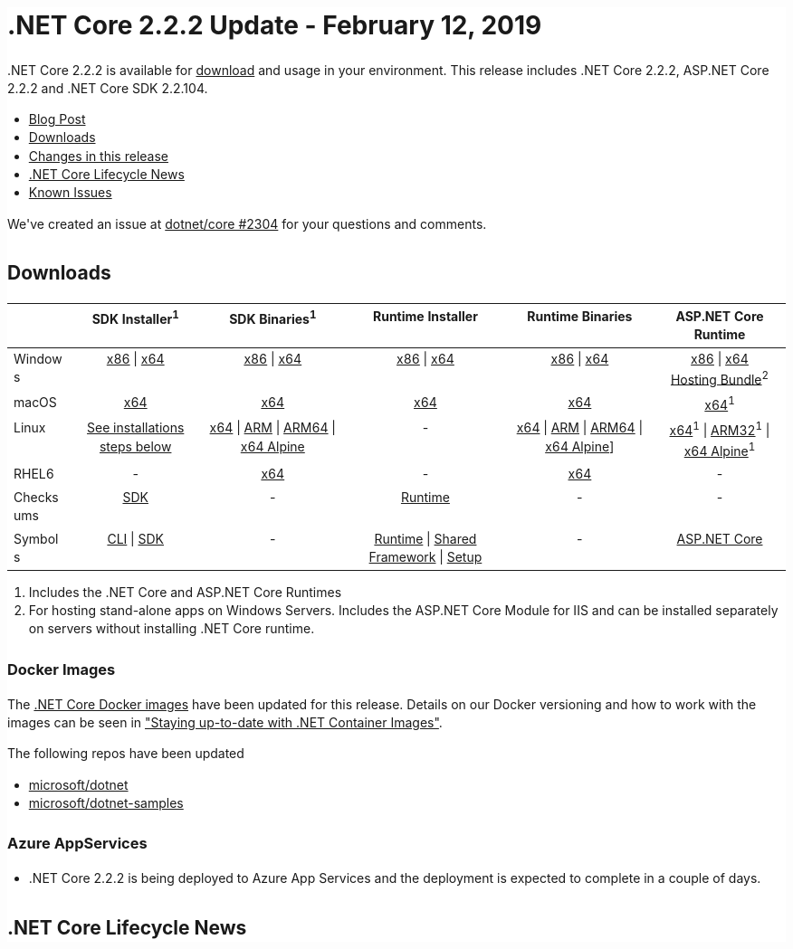 # .NET Core 2.2.2 Update - February 12, 2019

.NET Core 2.2.2 is available for [download](2.2.2-download.md) and usage in your environment. This release includes .NET Core 2.2.2, ASP.NET Core 2.2.2 and .NET Core SDK 2.2.104.

* [Blog Post][dotnet-blog]
* [Downloads](#downloads)
* [Changes in this release](#changes-in-222)
* [.NET Core Lifecycle News](#net-core-lifecycle-news)
* [Known Issues](../2.2-known-issues.md)

We've created an issue at [dotnet/core #2304](https://github.com/dotnet/core/issues/XXXX) for your questions and comments.

## Downloads

|           | SDK Installer<sup>1</sup>                        | SDK Binaries<sup>1</sup>                 | Runtime Installer                                        | Runtime Binaries                                 | ASP.NET Core Runtime           |
| --------- | :------------------------------------------:     | :----------------------:                 | :---------------------------:                            | :-------------------------:                      | :-----------------:            |
| Windows   | [x86][dotnet-sdk-win-x86.exe] \| [x64][dotnet-sdk-win-x64.exe] | [x86][dotnet-sdk-win-x86.zip] \| [x64][dotnet-sdk-win-x64.zip] | [x86][dotnet-runtime-win-x86.exe] \| [x64][dotnet-runtime-win-x64.exe] | [x86][dotnet-runtime-win-x86.zip] \| [x64][dotnet-runtime-win-x64.zip] | [x86][aspnetcore-runtime-win-x86.exe] \| [x64][aspnetcore-runtime-win-x64.exe] <br> [Hosting Bundle][dotnet-hosting-win.exe]<sup>2</sup> |
| macOS     | [x64][dotnet-sdk-osx-x64.pkg]  | [x64][dotnet-sdk-osx-x64.tar.gz]     | [x64][dotnet-runtime-osx-x64.pkg] | [x64][dotnet-runtime-osx-x64.tar.gz] | [x64][aspnetcore-runtime-osx-x64.tar.gz]<sup>1</sup>
| Linux     | [See installations steps below][linux-install]   | [x64][dotnet-sdk-linux-x64.tar.gz] \| [ARM][dotnet-sdk-linux-arm.tar.gz] \| [ARM64][dotnet-sdk-linux-arm64.tar.gz] \| [x64 Alpine][dotnet-sdk-linux-musl-x64.tar.gz] | - | [x64][dotnet-runtime-linux-x64.tar.gz] \| [ARM][dotnet-runtime-linux-arm.tar.gz] \| [ARM64][dotnet-runtime-linux-arm64.tar.gz] \| [x64 Alpine][dotnet-runtime-linux-musl-x64.tar.gz]] | [x64][aspnetcore-runtime-linux-x64.tar.gz]<sup>1</sup>  \| [ARM32][aspnetcore-runtime-linux-arm.tar.gz]<sup>1</sup> \| [x64 Alpine][aspnetcore-runtime-linux-musl-x64.tar.gz]<sup>1</sup> |
| RHEL6     | -                                                | [x64][dotnet-sdk-rhel.6-x64.tar.gz]                    | -                                                        | [x64][dotnet-runtime-rhel.6-x64.tar.gz] | - |
| Checksums | [SDK][checksums-sdk]                             | -                                        | [Runtime][checksums-runtime]                             | - | - |
| Symbols   | [CLI][cli-symbols.zip] \| [SDK][dotnet-sdk-symbols.zip]  | -                                        | [Runtime][coreclr-symbols.zip] \| [Shared Framework][corefx-symbols.zip] \| [Setup][core-setup-symbols.zip] | - | [ASP.NET Core][aspnet-symbols.zip] |

1. Includes the .NET Core and ASP.NET Core Runtimes
2. For hosting stand-alone apps on Windows Servers. Includes the ASP.NET Core Module for IIS and can be installed separately on servers without installing .NET Core runtime.

### Docker Images

The [.NET Core Docker images](https://hub.docker.com/r/microsoft/dotnet/) have been updated for this release. Details on our Docker versioning and how to work with the images can be seen in ["Staying up-to-date with .NET Container Images"](https://blogs.msdn.microsoft.com/dotnet/2018/06/18/staying-up-to-date-with-net-container-images/).

The following repos have been updated

* [microsoft/dotnet](https://hub.docker.com/r/microsoft/dotnet)
* [microsoft/dotnet-samples](https://hub.docker.com/r/microsoft/dotnet-samples)

### Azure AppServices

* .NET Core 2.2.2 is being deployed to Azure App Services and the deployment is expected to complete in a couple of days.

## .NET Core Lifecycle News


[blob-runtime]: https://dotnetcli.blob.core.windows.net/dotnet/Runtime/
[blob-sdk]: https://dotnetcli.blob.core.windows.net/dotnet/Sdk/
[release-notes]: https://github.com/dotnet/core/blob/master/release-notes/2.2/2.2.2/2.2.2.md
[dotnet-runtime-linux-arm.tar.gz]: https://download.visualstudio.microsoft.com/download/pr/a24ca9ae-7966-4a9e-9838-cc57d6639248/099c000dc8ee58702846702e9b010ad1/dotnet-runtime-2.2.2-linux-arm.tar.gz
[dotnet-runtime-linux-arm64.tar.gz]: https://download.visualstudio.microsoft.com/download/pr/4f960c44-ae38-4510-95e9-0b686fcae16f/be50a7c893543038522f5943d920db01/dotnet-runtime-2.2.2-linux-arm64.tar.gz
[dotnet-runtime-linux-musl-x64.tar.gz]: https://download.visualstudio.microsoft.com/download/pr/98adb3af-1ca9-4b49-a38e-d8cae73cc29f/c5b40b540d4d9cb539bf780620e93bdd/dotnet-runtime-2.2.2-linux-musl-x64.tar.gz
[dotnet-runtime-linux-x64.tar.gz]: https://download.visualstudio.microsoft.com/download/pr/97b97652-4f74-4866-b708-2e9b41064459/7c722daf1a80a89aa8c3dec9103c24fc/dotnet-runtime-2.2.2-linux-x64.tar.gz
[dotnet-runtime-osx-x64.pkg]: https://download.visualstudio.microsoft.com/download/pr/eb9047cf-9d6f-472a-940e-05f018cdb29e/62c457d7f2ead9eccc099978f038c1f8/dotnet-runtime-2.2.2-osx-x64.pkg
[dotnet-runtime-osx-x64.tar.gz]: https://download.visualstudio.microsoft.com/download/pr/d1f0dfb3-b6bd-42ae-895f-f149bf1d90ca/9b1fb91a9692fc31d6fc83e97caba4cd/dotnet-runtime-2.2.2-osx-x64.tar.gz
[dotnet-runtime-rhel.6-x64.tar.gz]: https://download.visualstudio.microsoft.com/download/pr/99daced5-a333-49ea-901c-199e0e079549/a37386b7bab18307e67d1bb31377b37e/dotnet-runtime-2.2.2-rhel.6-x64.tar.gz
[dotnet-runtime-win-arm.zip]: https://download.visualstudio.microsoft.com/download/pr/8652967c-9b68-4ca7-85f3-686c62d286e9/50203b08e09795b976b632ccc910480b/dotnet-runtime-2.2.2-win-arm.zip
[dotnet-runtime-win-x64.exe]: https://download.visualstudio.microsoft.com/download/pr/04fedce4-d7ed-4bef-9151-95e3b02d12bc/1037ed3d387cfe9b712a5625fbac0eb9/dotnet-runtime-2.2.2-win-x64.exe
[dotnet-runtime-win-x64.zip]: https://download.visualstudio.microsoft.com/download/pr/b10d0a68-b720-48ae-bab8-4ac39bd1b5d3/f32b8b41dff5c1488c2b915a007fc4a6/dotnet-runtime-2.2.2-win-x64.zip
[dotnet-runtime-win-x86.exe]: https://download.visualstudio.microsoft.com/download/pr/9d7b48a7-74a0-4726-946f-2474b36ec335/ac9898e18e0835445d3c67724b569a54/dotnet-runtime-2.2.2-win-x86.exe
[dotnet-runtime-win-x86.zip]: https://download.visualstudio.microsoft.com/download/pr/97b777ee-6b4e-4d26-9f73-6b33a99e0f67/93458d5a38d673757768eed2f6cec926/dotnet-runtime-2.2.2-win-x86.zip
[aspnetcore-runtime-linux-arm.tar.gz]: https://download.visualstudio.microsoft.com/download/pr/5ca39d79-c65c-4c03-bba1-e904c7255c44/4fb100d62b0a3fff5fbf5dd24f761d71/aspnetcore-runtime-2.2.2-linux-arm.tar.gz
[aspnetcore-runtime-linux-musl-x64.tar.gz]: https://download.visualstudio.microsoft.com/download/pr/45c5f94c-d22b-4fd8-92f5-de27bbaa29d5/cc2edbae53dfcadeb8ef3fb3330dbc62/aspnetcore-runtime-2.2.2-linux-musl-x64.tar.gz
[aspnetcore-runtime-linux-x64.tar.gz]: https://download.visualstudio.microsoft.com/download/pr/168bba07-32dc-4612-ab01-7632d412c4cd/e1ecbf16d84e504c1d66d7a7573c9171/aspnetcore-runtime-2.2.2-linux-x64.tar.gz
[aspnetcore-runtime-osx-x64.tar.gz]: https://download.visualstudio.microsoft.com/download/pr/95c2cb90-70eb-4074-ad66-3c431da57237/8b216ac960893705a1841491efce4262/aspnetcore-runtime-2.2.2-osx-x64.tar.gz
[aspnetcore-runtime-win-arm.zip]: https://download.visualstudio.microsoft.com/download/pr/a0ae697b-a5e5-4898-ae34-ab6ded744d16/d99f9ab001a856d57312eba86665e8fe/aspnetcore-runtime-2.2.2-win-arm.zip
[aspnetcore-runtime-win-x64.exe]: https://download.visualstudio.microsoft.com/download/pr/7834344e-df7a-4c9f-a357-748f890fdf8b/e1e7b4f82272ace3ca2c8edff54277e7/aspnetcore-runtime-2.2.2-win-x64.exe
[aspnetcore-runtime-win-x64.zip]: https://download.visualstudio.microsoft.com/download/pr/a61319fd-802b-4441-a4cc-84eb65468a04/2d2bb9011e1ee27af99deac554b0c055/aspnetcore-runtime-2.2.2-win-x64.zip
[aspnetcore-runtime-win-x86.exe]: https://download.visualstudio.microsoft.com/download/pr/9a65d2a7-c22e-495c-af84-c2069b3c2597/6d9598a7bd8c214445d8932c7e366b46/aspnetcore-runtime-2.2.2-win-x86.exe
[aspnetcore-runtime-win-x86.zip]: https://download.visualstudio.microsoft.com/download/pr/b054539a-0fad-4a32-84ab-1f4d7af89097/e58004d052383380a211839fa6bc7938/aspnetcore-runtime-2.2.2-win-x86.zip
[dotnet-hosting-win.exe]: https://download.visualstudio.microsoft.com/download/pr/5efd5ee8-4df6-4b99-9feb-87250f1cd09f/552f4b0b0340e447bab2f38331f833c5/dotnet-hosting-2.2.2-win.exe
[dotnet-sdk-linux-arm.tar.gz]: https://download.visualstudio.microsoft.com/download/pr/d9f37b73-df8d-4dfa-a905-b7648d3401d0/6312573ac13d7a8ddc16e4058f7d7dc5/dotnet-sdk-2.2.104-linux-arm.tar.gz
[dotnet-sdk-linux-arm64.tar.gz]: https://download.visualstudio.microsoft.com/download/pr/2b201001-7074-476a-aa83-b5194c660a59/68233f3c3f16c97767a77216ec1f6e70/dotnet-sdk-2.2.104-linux-arm64.tar.gz
[dotnet-sdk-linux-musl-x64.tar.gz]: https://download.visualstudio.microsoft.com/download/pr/8e67400a-b129-4e0c-ae7a-eed7fd123cf6/9ebd9ad8e5fd9e2eaec1f7fbc66323b5/dotnet-sdk-2.2.104-linux-musl-x64.tar.gz
[dotnet-sdk-linux-x64.tar.gz]: https://download.visualstudio.microsoft.com/download/pr/69937b49-a877-4ced-81e6-286620b390ab/8ab938cf6f5e83b2221630354160ef21/dotnet-sdk-2.2.104-linux-x64.tar.gz
[dotnet-sdk-osx-x64.pkg]: https://download.visualstudio.microsoft.com/download/pr/b06123e8-af2a-4196-acf9-39c3abd6cd6b/f12a2e3b64dc6574e9f530001d1e4a2a/dotnet-sdk-2.2.104-osx-x64.pkg
[dotnet-sdk-osx-x64.tar.gz]: https://download.visualstudio.microsoft.com/download/pr/7b61ec42-34d4-443a-9472-10db3b600b00/331956fdc0884ec01aaa5aa44360fce2/dotnet-sdk-2.2.104-osx-x64.tar.gz
[dotnet-sdk-rhel.6-x64.tar.gz]: https://download.visualstudio.microsoft.com/download/pr/2fa2eba9-29e5-4c15-b034-46962a258e85/b9d9a14a30153d67b48c44433c28da21/dotnet-sdk-2.2.104-rhel.6-x64.tar.gz
[dotnet-sdk-win-arm.zip]: https://download.visualstudio.microsoft.com/download/pr/7043511c-353c-48e3-bd3f-d21ce24bbfc1/06c192e23f050ff9df4b561dd8acc234/dotnet-sdk-2.2.104-win-arm.zip
[dotnet-sdk-win-x64.exe]: https://download.visualstudio.microsoft.com/download/pr/4a195fc9-7696-4c24-add2-e791b399766c/3a67d698a74505b46db9d9779745e47b/dotnet-sdk-2.2.104-win-x64.exe
[dotnet-sdk-win-x64.zip]: https://download.visualstudio.microsoft.com/download/pr/e7a3e196-1b15-45d4-8a4a-2f940cf8c3be/975a1ec833505505adf5b867990d441a/dotnet-sdk-2.2.104-win-x64.zip
[dotnet-sdk-win-x86.exe]: https://download.visualstudio.microsoft.com/download/pr/cd02d3e6-ecc0-432d-a1bc-e8c9d3d8148c/f628e6721d33d13afe450abec8750f64/dotnet-sdk-2.2.104-win-x86.exe
[dotnet-sdk-win-x86.zip]: https://download.visualstudio.microsoft.com/download/pr/59e18010-8e57-4073-add2-d2b5cfbc5e58/8fa6831c7be0800889324640e29476f4/dotnet-sdk-2.2.104-win-x86.zip
[aspnet-symbols.zip]: https://download.visualstudio.microsoft.com/download/pr/1b7e7360-2e58-4a38-acf1-1e96aabd2f63/d0b0c78eead45a989eacfa19038b8ca7/aspnet-2.2.2-symbols.zip
[cli-symbols.zip]: https://download.visualstudio.microsoft.com/download/pr/2894a162-c8ac-4f32-8c6f-6289f5b09a4c/d9a072077e4c32ff47a5c4c7aaa51b76/cli-2.2.2-symbols.zip
[core-setup-symbols.zip]: https://download.visualstudio.microsoft.com/download/pr/996f56f9-a472-4c29-9eda-13e90d504630/448d08d3ad1123f49c828d4d5d08acf4/core-setup-2.2.2-symbols.zip
[coreclr-symbols.zip]: https://download.visualstudio.microsoft.com/download/pr/2f71d6d3-19aa-43fc-830a-2dea519619ea/1244e6b153434c8e3c27ee46860847db/coreclr-2.2.2-symbols.zip
[corefx-symbols.zip]: https://download.visualstudio.microsoft.com/download/pr/69ca7488-7a91-4f48-a9ea-8dc477e39eeb/9ba834f945f97b62ab217dc77f198931/corefx-2.2.2-symbols.zip
[dotnet-sdk-symbols.zip]: https://download.visualstudio.microsoft.com/download/pr/1c48180a-b844-414c-821d-3e10becdde74/bc5734b3a2229d97c32e405bf248a1ea/dotnet-sdk-2.2.2-symbols.zip
[checksums-runtime]: https://dotnetcli.blob.core.windows.net/dotnet/checksums/2.2.2-runtime-sha.txt
[checksums-sdk]: https://dotnetcli.blob.core.windows.net/dotnet/checksums/2.2.104-sdk-sha.txt
[linux-install]: https://www.microsoft.com/net/download/linux
[dotnet-blog]: https://blogs.msdn.microsoft.com/dotnet/2019/02/12/net-core-february-2019/